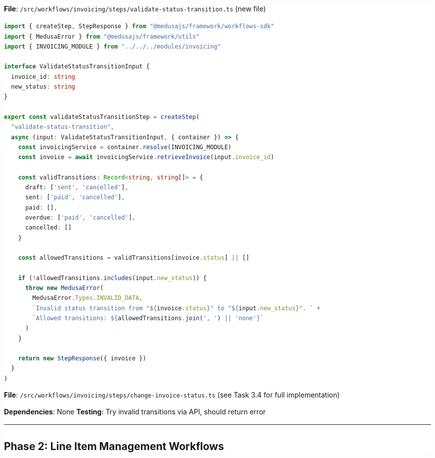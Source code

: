 ```typescript
```

**File**: `/src/workflows/invoicing/steps/validate-status-transition.ts` (new file)

```typescript
import { createStep, StepResponse } from "@medusajs/framework/workflows-sdk"
import { MedusaError } from "@medusajs/framework/utils"
import { INVOICING_MODULE } from "../../../modules/invoicing"

interface ValidateStatusTransitionInput {
  invoice_id: string
  new_status: string
}

export const validateStatusTransitionStep = createStep(
  "validate-status-transition",
  async (input: ValidateStatusTransitionInput, { container }) => {
    const invoicingService = container.resolve(INVOICING_MODULE)
    const invoice = await invoicingService.retrieveInvoice(input.invoice_id)

    const validTransitions: Record<string, string[]> = {
      draft: ['sent', 'cancelled'],
      sent: ['paid', 'cancelled'],
      paid: [],
      overdue: ['paid', 'cancelled'],
      cancelled: []
    }

    const allowedTransitions = validTransitions[invoice.status] || []

    if (!allowedTransitions.includes(input.new_status)) {
      throw new MedusaError(
        MedusaError.Types.INVALID_DATA,
        `Invalid status transition from "${invoice.status}" to "${input.new_status}". ` +
        `Allowed transitions: ${allowedTransitions.join(', ') || 'none'}`
      )
    }

    return new StepResponse({ invoice })
  }
)
```

**File**: `/src/workflows/invoicing/steps/change-invoice-status.ts` (see Task 3.4 for full implementation)

**Dependencies**: None
**Testing**: Try invalid transitions via API, should return error

---

## Phase 2: Line Item Management Workflows
